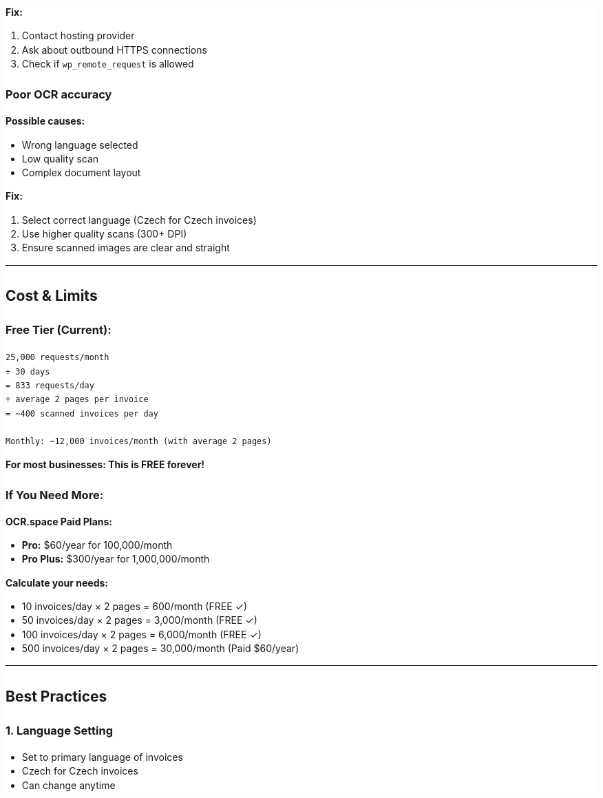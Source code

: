 **Fix:**
1. Contact hosting provider
2. Ask about outbound HTTPS connections
3. Check if `wp_remote_request` is allowed

### Poor OCR accuracy

**Possible causes:**
- Wrong language selected
- Low quality scan
- Complex document layout

**Fix:**
1. Select correct language (Czech for Czech invoices)
2. Use higher quality scans (300+ DPI)
3. Ensure scanned images are clear and straight

---

## Cost & Limits

### Free Tier (Current):
```
25,000 requests/month
÷ 30 days
= 833 requests/day
÷ average 2 pages per invoice
= ~400 scanned invoices per day

Monthly: ~12,000 invoices/month (with average 2 pages)
```

**For most businesses: This is FREE forever!**

### If You Need More:

**OCR.space Paid Plans:**
- **Pro:** $60/year for 100,000/month
- **Pro Plus:** $300/year for 1,000,000/month

**Calculate your needs:**
- 10 invoices/day × 2 pages = 600/month (FREE ✓)
- 50 invoices/day × 2 pages = 3,000/month (FREE ✓)
- 100 invoices/day × 2 pages = 6,000/month (FREE ✓)
- 500 invoices/day × 2 pages = 30,000/month (Paid $60/year)

---

## Best Practices

### 1. Language Setting
- Set to primary language of invoices
- Czech for Czech invoices
- Can change anytime
